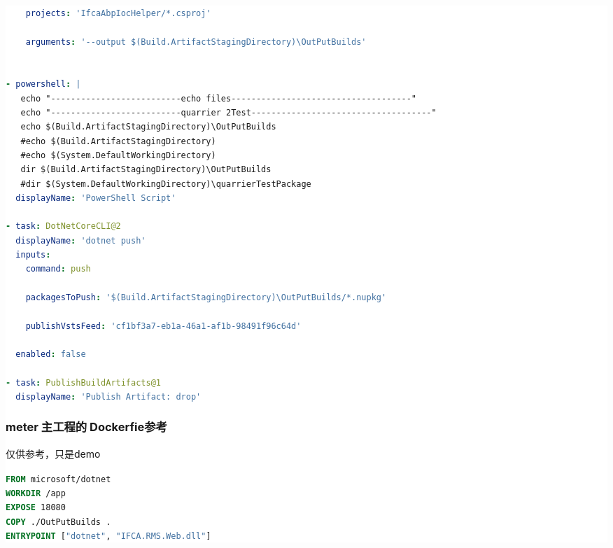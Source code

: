 ```yaml
    projects: 'IfcaAbpIocHelper/*.csproj'

    arguments: '--output $(Build.ArtifactStagingDirectory)\OutPutBuilds'


- powershell: |
   echo "--------------------------echo files------------------------------------"
   echo "--------------------------quarrier 2Test------------------------------------"
   echo $(Build.ArtifactStagingDirectory)\OutPutBuilds
   #echo $(Build.ArtifactStagingDirectory)
   #echo $(System.DefaultWorkingDirectory)
   dir $(Build.ArtifactStagingDirectory)\OutPutBuilds
   #dir $(System.DefaultWorkingDirectory)\quarrierTestPackage
  displayName: 'PowerShell Script'

- task: DotNetCoreCLI@2
  displayName: 'dotnet push'
  inputs:
    command: push

    packagesToPush: '$(Build.ArtifactStagingDirectory)\OutPutBuilds/*.nupkg'

    publishVstsFeed: 'cf1bf3a7-eb1a-46a1-af1b-98491f96c64d'

  enabled: false

- task: PublishBuildArtifacts@1
  displayName: 'Publish Artifact: drop'

```
### meter 主工程的 Dockerfie参考 
仅供参考，只是demo
```dockerfile
FROM microsoft/dotnet 
WORKDIR /app
EXPOSE 18080
COPY ./OutPutBuilds .
ENTRYPOINT ["dotnet", "IFCA.RMS.Web.dll"]

```

